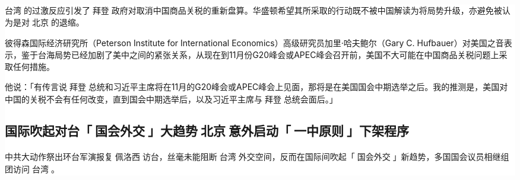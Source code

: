   <ok href="/term/1821">
   台湾
  </ok>
  的过激反应引发了
  <ok href="/term/3365">
   拜登
  </ok>
  政府对取消中国商品关税的重新盘算。华盛顿希望其所采取的行动既不被中国解读为将局势升级，亦避免被认为是对
  <ok href="/term/2252">
   北京
  </ok>
  的退缩。
 </p>
 <p>
  彼得森国际经济研究所（Peterson Institute for International Economics）高级研究员加里·哈夫鲍尔（Gary C. Hufbauer）对美国之音表示，鉴于台海局势已经加剧了美中之间的紧张关系，从现在到11月份G20峰会或APEC峰会召开前，美国不大可能在中国商品关税问题上采取任何措施。
 </p>
 <p>
  他说：「有传言说
  <ok href="/term/3365">
   拜登
  </ok>
  总统和习近平主席将在11月的G20峰会或APEC峰会上见面，那将是在美国国会中期选举之后。我的推测是，美国对中国的关税不会有任何改变，直到国会中期选举后，以及习近平主席与
  <ok href="/term/3365">
   拜登
  </ok>
  总统会面后。」
 </p>
 <h2>
  <strong>
   国际吹起对台「
   <ok href="/term/773672">
    国会外交
   </ok>
   」大趋势
   <ok href="/term/2252">
    北京
   </ok>
   意外启动「
   <ok href="/term/26842">
    一中原则
   </ok>
   」下架程序
  </strong>
 </h2>
 <p>
  中共大动作祭出环台军演报复
  <ok href="/term/2877">
   佩洛西
  </ok>
  访台，丝毫未能阻断
  <ok href="/term/1821">
   台湾
  </ok>
  外交空间，反而在国际间吹起「
  <ok href="/term/773672">
   国会外交
  </ok>
  」新趋势，多国国会议员相继组团访问
  <ok href="/term/1821">
   台湾
  </ok>
  。
 </p>